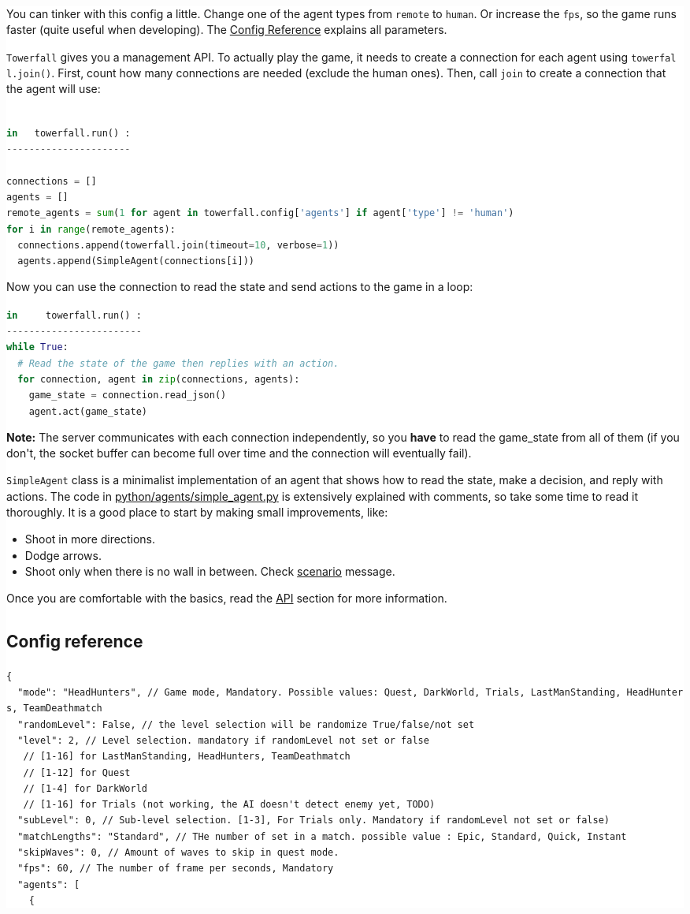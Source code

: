 You can tinker with this config a little. Change one of the agent types from `remote` to `human`. Or increase the `fps`, so the game runs faster (quite useful when developing). The [Config Reference](#config-reference) explains all parameters.

`Towerfall` gives you a management API. To actually play the game, it needs to create a connection for each agent using `towerfall.join()`. First, count how many connections are needed (exclude the human ones). Then, call `join` to create a connection that the agent will use:

```python

in   towerfall.run() :
----------------------

connections = []
agents = []
remote_agents = sum(1 for agent in towerfall.config['agents'] if agent['type'] != 'human')
for i in range(remote_agents):
  connections.append(towerfall.join(timeout=10, verbose=1))
  agents.append(SimpleAgent(connections[i]))
```

Now you can use the connection to read the state and send actions to the game in a loop:

```python
in     towerfall.run() :
------------------------
while True:
  # Read the state of the game then replies with an action.
  for connection, agent in zip(connections, agents):
    game_state = connection.read_json()
    agent.act(game_state)
```

**Note:** The server communicates with each connection independently, so you **have** to read the game_state from all of them (if you don't, the socket buffer can become full over time and the connection will eventually fail).

`SimpleAgent` class is a minimalist implementation of an agent that shows how to read the state, make a decision, and reply with actions. The code in [python/agents/simple_agent.py](./python/agents/simple_agent.py) is extensively explained with comments, so take some time to read it thoroughly. It is a good place to start by making small improvements, like:

* Shoot in more directions.
* Dodge arrows.
* Shoot only when there is no wall in between. Check [scenario](#scenario) message.

Once you are comfortable with the basics, read the [API](#api) section for more information.

## Config reference

```jsonc
{
  "mode": "HeadHunters", // Game mode, Mandatory. Possible values: Quest, DarkWorld, Trials, LastManStanding, HeadHunters, TeamDeathmatch
  "randomLevel": False, // the level selection will be randomize True/false/not set
  "level": 2, // Level selection. mandatory if randomLevel not set or false
   // [1-16] for LastManStanding, HeadHunters, TeamDeathmatch
   // [1-12] for Quest
   // [1-4] for DarkWorld
   // [1-16] for Trials (not working, the AI doesn't detect enemy yet, TODO)
  "subLevel": 0, // Sub-level selection. [1-3], For Trials only. Mandatory if randomLevel not set or false)
  "matchLengths": "Standard", // THe number of set in a match. possible value : Epic, Standard, Quick, Instant
  "skipWaves": 0, // Amount of waves to skip in quest mode.
  "fps": 60, // The number of frame per seconds, Mandatory
  "agents": [
    {
```